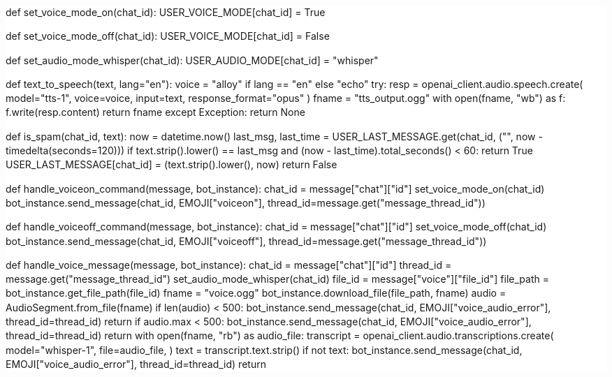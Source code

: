 def set_voice_mode_on(chat_id):
    USER_VOICE_MODE[chat_id] = True

def set_voice_mode_off(chat_id):
    USER_VOICE_MODE[chat_id] = False

def set_audio_mode_whisper(chat_id):
    USER_AUDIO_MODE[chat_id] = "whisper"

def text_to_speech(text, lang="en"):
    voice = "alloy" if lang == "en" else "echo"
    try:
        resp = openai_client.audio.speech.create(
            model="tts-1",
            voice=voice,
            input=text,
            response_format="opus"
        )
        fname = "tts_output.ogg"
        with open(fname, "wb") as f:
            f.write(resp.content)
        return fname
    except Exception:
        return None

def is_spam(chat_id, text):
    now = datetime.now()
    last_msg, last_time = USER_LAST_MESSAGE.get(chat_id, ("", now - timedelta(seconds=120)))
    if text.strip().lower() == last_msg and (now - last_time).total_seconds() < 60:
        return True
    USER_LAST_MESSAGE[chat_id] = (text.strip().lower(), now)
    return False

def handle_voiceon_command(message, bot_instance):
    chat_id = message["chat"]["id"]
    set_voice_mode_on(chat_id)
    bot_instance.send_message(chat_id, EMOJI["voiceon"], thread_id=message.get("message_thread_id"))

def handle_voiceoff_command(message, bot_instance):
    chat_id = message["chat"]["id"]
    set_voice_mode_off(chat_id)
    bot_instance.send_message(chat_id, EMOJI["voiceoff"], thread_id=message.get("message_thread_id"))

def handle_voice_message(message, bot_instance):
    chat_id = message["chat"]["id"]
    thread_id = message.get("message_thread_id")
    set_audio_mode_whisper(chat_id)
    file_id = message["voice"]["file_id"]
    file_path = bot_instance.get_file_path(file_id)
    fname = "voice.ogg"
    bot_instance.download_file(file_path, fname)
    audio = AudioSegment.from_file(fname)
    if len(audio) < 500:
        bot_instance.send_message(chat_id, EMOJI["voice_audio_error"], thread_id=thread_id)
        return
    if audio.max < 500:
        bot_instance.send_message(chat_id, EMOJI["voice_audio_error"], thread_id=thread_id)
        return
    with open(fname, "rb") as audio_file:
        transcript = openai_client.audio.transcriptions.create(
            model="whisper-1",
            file=audio_file,
        )
    text = transcript.text.strip()
    if not text:
        bot_instance.send_message(chat_id, EMOJI["voice_audio_error"], thread_id=thread_id)
        return